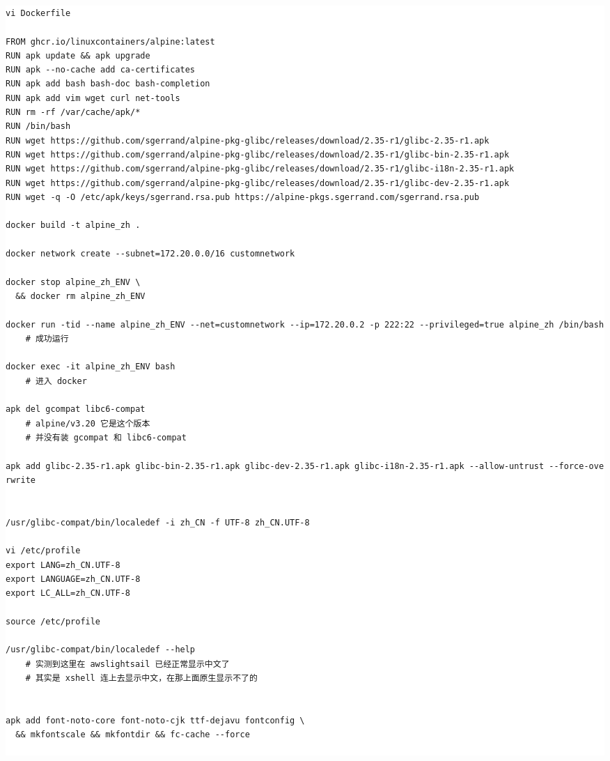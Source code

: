 ```
vi Dockerfile
         
FROM ghcr.io/linuxcontainers/alpine:latest
RUN apk update && apk upgrade
RUN apk --no-cache add ca-certificates
RUN apk add bash bash-doc bash-completion
RUN apk add vim wget curl net-tools
RUN rm -rf /var/cache/apk/*
RUN /bin/bash
RUN wget https://github.com/sgerrand/alpine-pkg-glibc/releases/download/2.35-r1/glibc-2.35-r1.apk
RUN wget https://github.com/sgerrand/alpine-pkg-glibc/releases/download/2.35-r1/glibc-bin-2.35-r1.apk
RUN wget https://github.com/sgerrand/alpine-pkg-glibc/releases/download/2.35-r1/glibc-i18n-2.35-r1.apk
RUN wget https://github.com/sgerrand/alpine-pkg-glibc/releases/download/2.35-r1/glibc-dev-2.35-r1.apk
RUN wget -q -O /etc/apk/keys/sgerrand.rsa.pub https://alpine-pkgs.sgerrand.com/sgerrand.rsa.pub

docker build -t alpine_zh .

docker network create --subnet=172.20.0.0/16 customnetwork

docker stop alpine_zh_ENV \
  && docker rm alpine_zh_ENV

docker run -tid --name alpine_zh_ENV --net=customnetwork --ip=172.20.0.2 -p 222:22 --privileged=true alpine_zh /bin/bash
	# 成功运行

docker exec -it alpine_zh_ENV bash
	# 进入 docker

apk del gcompat libc6-compat
	# alpine/v3.20 它是这个版本
	# 并没有装 gcompat 和 libc6-compat

apk add glibc-2.35-r1.apk glibc-bin-2.35-r1.apk glibc-dev-2.35-r1.apk glibc-i18n-2.35-r1.apk --allow-untrust --force-overwrite


/usr/glibc-compat/bin/localedef -i zh_CN -f UTF-8 zh_CN.UTF-8

vi /etc/profile
export LANG=zh_CN.UTF-8
export LANGUAGE=zh_CN.UTF-8
export LC_ALL=zh_CN.UTF-8

source /etc/profile

/usr/glibc-compat/bin/localedef --help 
	# 实测到这里在 awslightsail 已经正常显示中文了
	# 其实是 xshell 连上去显示中文，在那上面原生显示不了的


apk add font-noto-core font-noto-cjk ttf-dejavu fontconfig \
  && mkfontscale && mkfontdir && fc-cache --force
  
```
